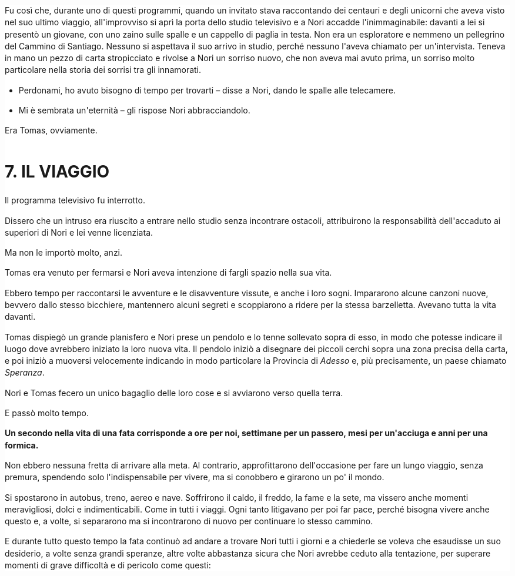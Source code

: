 Fu così che, durante uno di questi programmi, quando un invitato stava raccontando dei centauri e degli unicorni che aveva visto nel suo ultimo viaggio, all'improvviso si aprì la porta dello studio televisivo e a Nori accadde l'inimmaginabile: davanti a lei si presentò un giovane, con uno zaino sulle spalle e un cappello di paglia in testa. Non era un esploratore e nemmeno un pellegrino del Cammino di Santiago. Nessuno si aspettava il suo arrivo in studio, perché nessuno l'aveva chiamato per un'intervista. Teneva in mano un pezzo di carta stropicciato e rivolse a Nori un sorriso nuovo, che non aveva mai avuto prima, un sorriso molto particolare nella storia dei sorrisi tra gli innamorati.

<div class="dialogue">

- Perdonami, ho avuto bisogno di tempo per trovarti – disse a Nori, dando le spalle alle telecamere.

- Mi è sembrata un'eternità – gli rispose Nori abbracciandolo.

</div>

Era Tomas, ovviamente.

# 7. IL VIAGGIO

Il programma televisivo fu interrotto.

Dissero che un intruso era riuscito a entrare nello studio senza incontrare ostacoli, attribuirono la responsabilità dell'accaduto ai superiori di Nori e lei venne licenziata.

Ma non le importò molto, anzi.

Tomas era venuto per fermarsi e Nori aveva intenzione di fargli spazio nella sua vita.

Ebbero tempo per raccontarsi le avventure e le disavventure vissute, e anche i loro sogni. Impararono alcune canzoni nuove, bevvero dallo stesso bicchiere, mantennero alcuni segreti e scoppiarono a ridere per la stessa barzelletta. Avevano tutta la vita davanti.

Tomas dispiegò un grande planisfero e Nori prese un pendolo e lo tenne sollevato sopra di esso, in modo che potesse indicare il luogo dove avrebbero iniziato la loro nuova vita. Il pendolo iniziò a disegnare dei piccoli cerchi sopra una zona precisa della carta, e poi iniziò a muoversi velocemente indicando in modo particolare la Provincia di *Adesso* e, più precisamente, un paese chiamato *Speranza*.

Nori e Tomas fecero un unico bagaglio delle loro cose e si avviarono verso quella terra.

E passò molto tempo.

**Un secondo nella vita di una fata corrisponde a ore per noi, settimane per un passero, mesi per un'acciuga e anni per una formica.**

Non ebbero nessuna fretta di arrivare alla meta. Al contrario, approfittarono dell'occasione per fare un lungo viaggio, senza premura, spendendo solo l'indispensabile per vivere, ma si conobbero e girarono un po' il mondo.

Si spostarono in autobus, treno, aereo e nave. Soffrirono il caldo, il freddo, la fame e la sete, ma vissero anche momenti meravigliosi, dolci e indimenticabili. Come in tutti i viaggi. Ogni tanto litigavano per poi far pace, perché bisogna vivere anche questo e, a volte, si separarono ma si incontrarono di nuovo per continuare lo stesso cammino.

E durante tutto questo tempo la fata continuò ad andare a trovare Nori tutti i giorni e a chiederle se voleva che esaudisse un suo desiderio, a volte senza grandi speranze, altre volte abbastanza sicura che Nori avrebbe ceduto alla tentazione, per superare momenti di grave difficoltà e di pericolo come questi:

